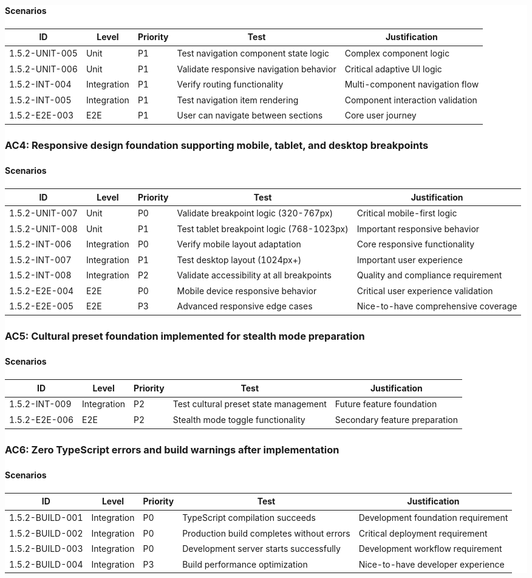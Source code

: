 #### Scenarios

| ID             | Level       | Priority | Test                                    | Justification                    |
| -------------- | ----------- | -------- | --------------------------------------- | -------------------------------- |
| 1.5.2-UNIT-005 | Unit        | P1       | Test navigation component state logic   | Complex component logic          |
| 1.5.2-UNIT-006 | Unit        | P1       | Validate responsive navigation behavior | Critical adaptive UI logic       |
| 1.5.2-INT-004  | Integration | P1       | Verify routing functionality            | Multi-component navigation flow  |
| 1.5.2-INT-005  | Integration | P1       | Test navigation item rendering          | Component interaction validation |
| 1.5.2-E2E-003  | E2E         | P1       | User can navigate between sections      | Core user journey                |

### AC4: Responsive design foundation supporting mobile, tablet, and desktop breakpoints

#### Scenarios

| ID             | Level       | Priority | Test                                      | Justification                       |
| -------------- | ----------- | -------- | ----------------------------------------- | ----------------------------------- |
| 1.5.2-UNIT-007 | Unit        | P0       | Validate breakpoint logic (320-767px)     | Critical mobile-first logic         |
| 1.5.2-UNIT-008 | Unit        | P1       | Test tablet breakpoint logic (768-1023px) | Important responsive behavior       |
| 1.5.2-INT-006  | Integration | P0       | Verify mobile layout adaptation           | Core responsive functionality       |
| 1.5.2-INT-007  | Integration | P1       | Test desktop layout (1024px+)             | Important user experience           |
| 1.5.2-INT-008  | Integration | P2       | Validate accessibility at all breakpoints | Quality and compliance requirement  |
| 1.5.2-E2E-004  | E2E         | P0       | Mobile device responsive behavior         | Critical user experience validation |
| 1.5.2-E2E-005  | E2E         | P3       | Advanced responsive edge cases            | Nice-to-have comprehensive coverage |

### AC5: Cultural preset foundation implemented for stealth mode preparation

#### Scenarios

| ID            | Level       | Priority | Test                                  | Justification                 |
| ------------- | ----------- | -------- | ------------------------------------- | ----------------------------- |
| 1.5.2-INT-009 | Integration | P2       | Test cultural preset state management | Future feature foundation     |
| 1.5.2-E2E-006 | E2E         | P2       | Stealth mode toggle functionality     | Secondary feature preparation |

### AC6: Zero TypeScript errors and build warnings after implementation

#### Scenarios

| ID              | Level       | Priority | Test                                      | Justification                      |
| --------------- | ----------- | -------- | ----------------------------------------- | ---------------------------------- |
| 1.5.2-BUILD-001 | Integration | P0       | TypeScript compilation succeeds           | Development foundation requirement |
| 1.5.2-BUILD-002 | Integration | P0       | Production build completes without errors | Critical deployment requirement    |
| 1.5.2-BUILD-003 | Integration | P0       | Development server starts successfully    | Development workflow requirement   |
| 1.5.2-BUILD-004 | Integration | P3       | Build performance optimization            | Nice-to-have developer experience  |

